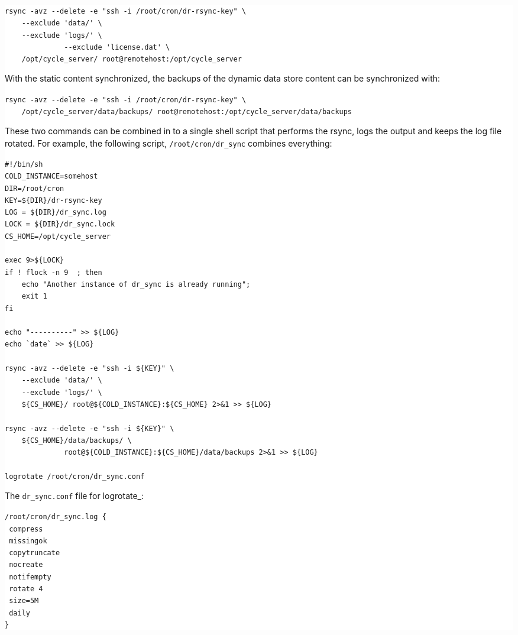   	rsync -avz --delete -e "ssh -i /root/cron/dr-rsync-key" \
  		--exclude 'data/' \
  		--exclude 'logs/' \
                  --exclude 'license.dat' \
  		/opt/cycle_server/ root@remotehost:/opt/cycle_server

With the static content synchronized, the backups of the dynamic data store content can be synchronized with:

  	rsync -avz --delete -e "ssh -i /root/cron/dr-rsync-key" \
  		/opt/cycle_server/data/backups/ root@remotehost:/opt/cycle_server/data/backups

These two commands can be combined in to a single shell script that performs the rsync, logs the output and keeps the log file rotated. For example, the following script, `/root/cron/dr_sync` combines everything:

  	#!/bin/sh
  	COLD_INSTANCE=somehost
  	DIR=/root/cron
  	KEY=${DIR}/dr-rsync-key
  	LOG = ${DIR}/dr_sync.log
  	LOCK = ${DIR}/dr_sync.lock
  	CS_HOME=/opt/cycle_server

  	exec 9>${LOCK}
  	if ! flock -n 9  ; then
  		echo "Another instance of dr_sync is already running";
  		exit 1
  	fi

  	echo "----------" >> ${LOG}
  	echo `date` >> ${LOG}

  	rsync -avz --delete -e "ssh -i ${KEY}" \
  		--exclude 'data/' \
  		--exclude 'logs/' \
  		${CS_HOME}/ root@${COLD_INSTANCE}:${CS_HOME} 2>&1 >> ${LOG}

  	rsync -avz --delete -e "ssh -i ${KEY}" \
  		${CS_HOME}/data/backups/ \
                  root@${COLD_INSTANCE}:${CS_HOME}/data/backups 2>&1 >> ${LOG}

  	logrotate /root/cron/dr_sync.conf

The `dr_sync.conf` file for logrotate_:

  	/root/cron/dr_sync.log {
   	 compress
  	 missingok
  	 copytruncate
  	 nocreate
  	 notifempty
  	 rotate 4
  	 size=5M
  	 daily
  	}
